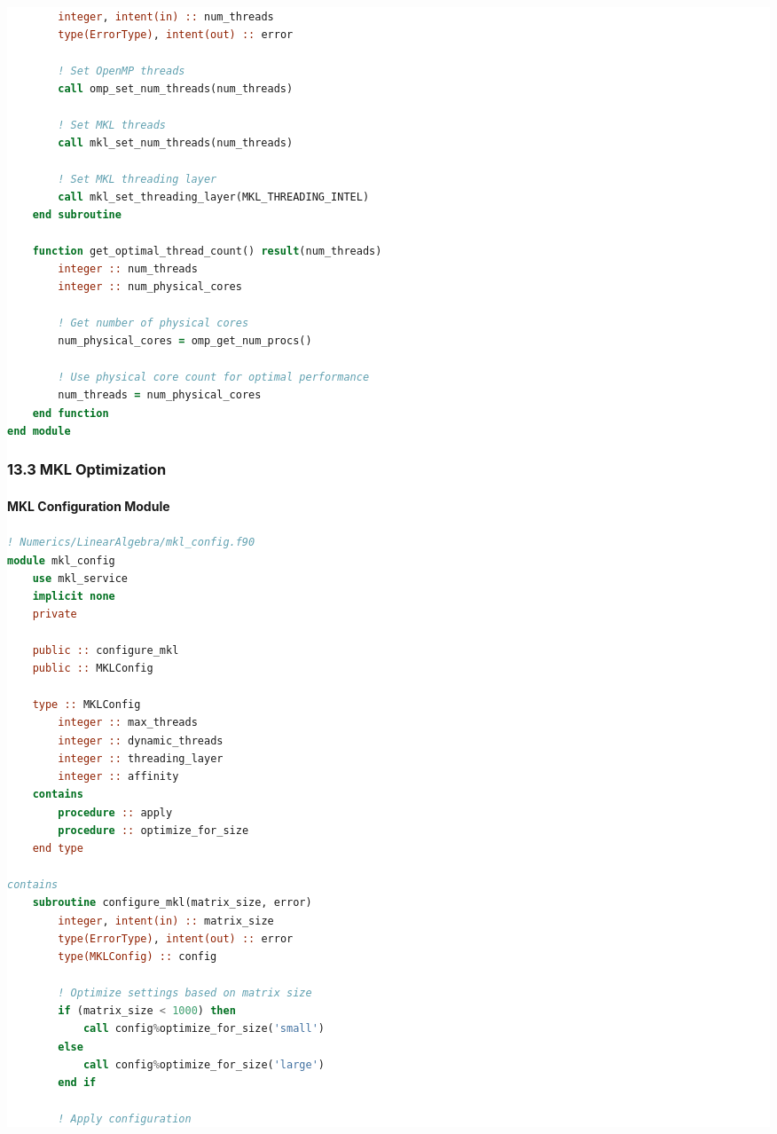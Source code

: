 ```fortran
        integer, intent(in) :: num_threads
        type(ErrorType), intent(out) :: error
        
        ! Set OpenMP threads
        call omp_set_num_threads(num_threads)
        
        ! Set MKL threads
        call mkl_set_num_threads(num_threads)
        
        ! Set MKL threading layer
        call mkl_set_threading_layer(MKL_THREADING_INTEL)
    end subroutine

    function get_optimal_thread_count() result(num_threads)
        integer :: num_threads
        integer :: num_physical_cores
        
        ! Get number of physical cores
        num_physical_cores = omp_get_num_procs()
        
        ! Use physical core count for optimal performance
        num_threads = num_physical_cores
    end function
end module
```

### 13.3 MKL Optimization

#### MKL Configuration Module
```fortran
! Numerics/LinearAlgebra/mkl_config.f90
module mkl_config
    use mkl_service
    implicit none
    private

    public :: configure_mkl
    public :: MKLConfig

    type :: MKLConfig
        integer :: max_threads
        integer :: dynamic_threads
        integer :: threading_layer
        integer :: affinity
    contains
        procedure :: apply
        procedure :: optimize_for_size
    end type

contains
    subroutine configure_mkl(matrix_size, error)
        integer, intent(in) :: matrix_size
        type(ErrorType), intent(out) :: error
        type(MKLConfig) :: config

        ! Optimize settings based on matrix size
        if (matrix_size < 1000) then
            call config%optimize_for_size('small')
        else
            call config%optimize_for_size('large')
        end if

        ! Apply configuration
```